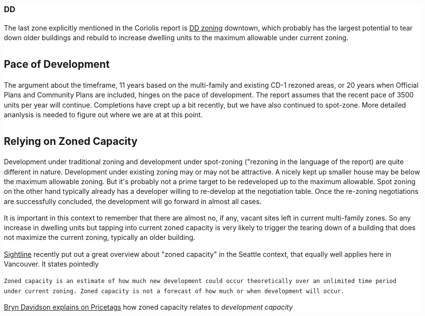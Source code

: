 ### DD
The last zone explicitly mentioned in the Coriolis report is
[DD zoning](https://mountainmath.ca/map/assessment?filter=[zone_DD]&zoom=15&lat=49.2816&lng=-123.1224&layer=14&mapBase=2)
downtown, which probably has the largest potential to tear down older buildings and rebuild to increase dwelling units to the
maximum allowable under current zoning.


## Pace of Development
The argument about the timeframe, 11 years based on the multi-family and existing CD-1 rezoned areas, or 20 years when
Official Plans and Community Plans are included, hinges on the pace of development. The report assumes that the recent
pace of 3500 units per year will continue. Completions have crept up a bit recently, but we have also continued to
spot-zone. More detailed ananlysis is needed to figure out where we are at at this point.


## Relying on Zoned Capacity
Development under traditional zoning and development under spot-zoning ("rezoning in the language of the report) are
quite different in nature. Development under existing zoning may or may not be attractive. A nicely kept up smaller
house may be below the maximum allowable zoning. But it's probably not a prime target to be redeveloped up to the
maximum allowable.
Spot zoning on the other hand typically already has a developer willing to re-develop at the negotiation table. Once the
re-zoning negotiations are successfully concluded, the development will go forward in almost all cases.

It is important in this context to remember that there are almost no, if any, vacant sites left in current multi-family
zones. So any increase in dwelling units but tapping into current zoned capacity is very likely to trigger the tearing
down of a building that does not maximize the current zoning, typically an older building.

[Sightline](http://www.sightline.org/2016/09/12/no-seattle-does-not-already-have-plenty-of-land-zoned-for-new-housing/)
recently put out a great overview about "zoned capacity" in the Seattle context, that equally well applies here in Vancouver.
It states pointedly

    Zoned capacity is an estimate of how much new development could occur theoretically over an unlimited time period
    under current zoning. Zoned capacity is not a forecast of how much or when development will occur.

[Bryn Davidson explains on Pricetags](https://pricetags.wordpress.com/2016/10/19/viewpoint-issues-with-the-zoned-capacity-argument)
how zoned capacity relates to *development capacity*
